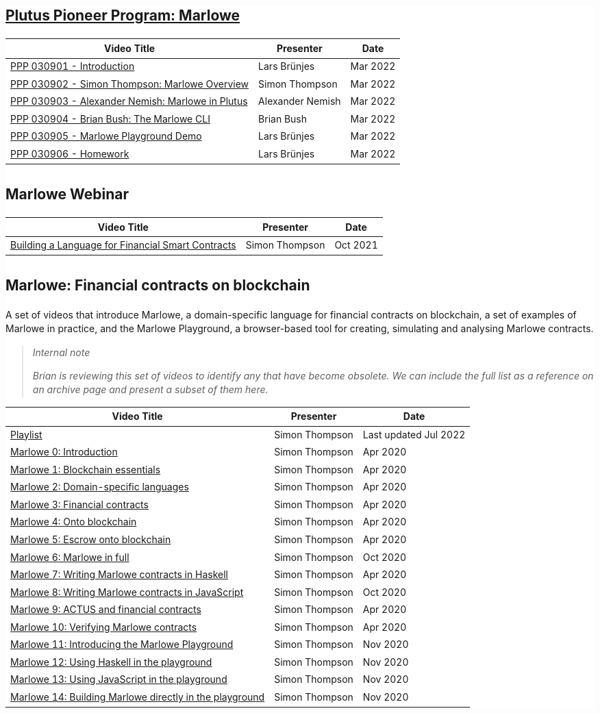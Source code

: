 ## [Plutus Pioneer Program: Marlowe](https://youtube.com/playlist?list=PLNEK_Ejlx3x2zSFnzWA4Gbr_AVTz-4rzf)

| Video Title | Presenter | Date |
|-------------|-----------|-------------|
| [PPP 030901 - Introduction](https://youtu.be/433VbouC-30) | Lars Brünjes | Mar 2022 | 
| [PPP 030902 - Simon Thompson: Marlowe Overview](https://youtu.be/ce_Yv8BlW7c) | Simon Thompson | Mar 2022 | 
| [PPP 030903 - Alexander Nemish: Marlowe in Plutus](https://youtu.be/hd-E5DCN8uc) | Alexander Nemish | Mar 2022 | 
| [PPP 030904 - Brian Bush: The Marlowe CLI](https://youtu.be/Vx_ygegrY78) | Brian Bush | Mar 2022 | 
| [PPP 030905 - Marlowe Playground Demo](https://youtu.be/l0LXjh8J-go) | Lars Brünjes | Mar 2022 | 
| [PPP 030906 - Homework](https://youtu.be/iYdyUaq_enA) | Lars Brünjes | Mar 2022 | 

## Marlowe Webinar

| Video Title | Presenter | Date |
|-------------|-----------|-------------|
| [Building a Language for Financial Smart Contracts](https://youtu.be/uwV35IE68dE) | Simon Thompson | Oct 2021 | 

## Marlowe: Financial contracts on blockchain

A set of videos that introduce Marlowe, a domain-specific language for financial contracts on blockchain, a set of examples of Marlowe in practice, and the Marlowe Playground, a browser-based tool for creating, simulating and analysing Marlowe contracts.

> *Internal note*
> 
> *Brian is reviewing this set of videos to identify any that have become obsolete. We can include the full list as a reference on an archive page and present a subset of them here.* 

| Video Title | Presenter | Date |
|-------------|-----------|-------------|
| [Playlist](https://www.youtube.com/playlist?list=PLqu19-ygE4ofUgGpslOs5zCr9Z6zCMibq) | Simon Thompson | Last updated Jul 2022 | 
| [Marlowe 0: Introduction](https://youtu.be/NgCso8_ldAA) | Simon Thompson | Apr 2020 | 
| [Marlowe 1: Blockchain essentials](https://www.youtube.com/watch?v=yi8-xaoTQT4) | Simon Thompson | Apr 2020 | 
| [Marlowe 2: Domain-specific languages](https://www.youtube.com/watch?v=T4W19TdJHMw) | Simon Thompson | Apr 2020 | 
| [Marlowe 3: Financial contracts](https://www.youtube.com/watch?v=1HRaRVyj2BI) | Simon Thompson | Apr 2020 | 
| [Marlowe 4: Onto blockchain](https://www.youtube.com/watch?v=dhcmKmAZslc) | Simon Thompson | Apr 2020 | 
| [Marlowe 5: Escrow onto blockchain](https://www.youtube.com/watch?v=ADMCMDQK7Yo) | Simon Thompson | Apr 2020 | 
| [Marlowe 6: Marlowe in full](https://www.youtube.com/watch?v=Ro8iBh7V7oc) | Simon Thompson | Oct 2020 | 
| [Marlowe 7: Writing Marlowe contracts in Haskell](https://youtu.be/kkJh3UnpfQw) | Simon Thompson | Apr 2020 | 
| [Marlowe 8: Writing Marlowe contracts in JavaScript](https://www.youtube.com/watch?v=6tkZ3hlYZ7k) | Simon Thompson | Oct 2020 | 
| [Marlowe 9: ACTUS and financial contracts](https://youtu.be/hyixK5rFhYc) | Simon Thompson | Apr 2020 | 
| [Marlowe 10: Verifying Marlowe contracts](https://youtu.be/_DqGbupeBcY) | Simon Thompson | Apr 2020 | 
| [Marlowe 11: Introducing the Marlowe Playground](https://youtu.be/5qe40Z5h5Ls) | Simon Thompson | Nov 2020 | 
| [Marlowe 12: Using Haskell in the playground](https://www.youtube.com/watch?v=S0crHs-wTAc) | Simon Thompson | Nov 2020 | 
| [Marlowe 13: Using JavaScript in the playground](https://www.youtube.com/watch?v=Oeuyy5AAQ3o) | Simon Thompson | Nov 2020 | 
| [Marlowe 14: Building Marlowe directly in the playground](https://www.youtube.com/watch?v=9lHkCq0H4pw) | Simon Thompson | Nov 2020 | 